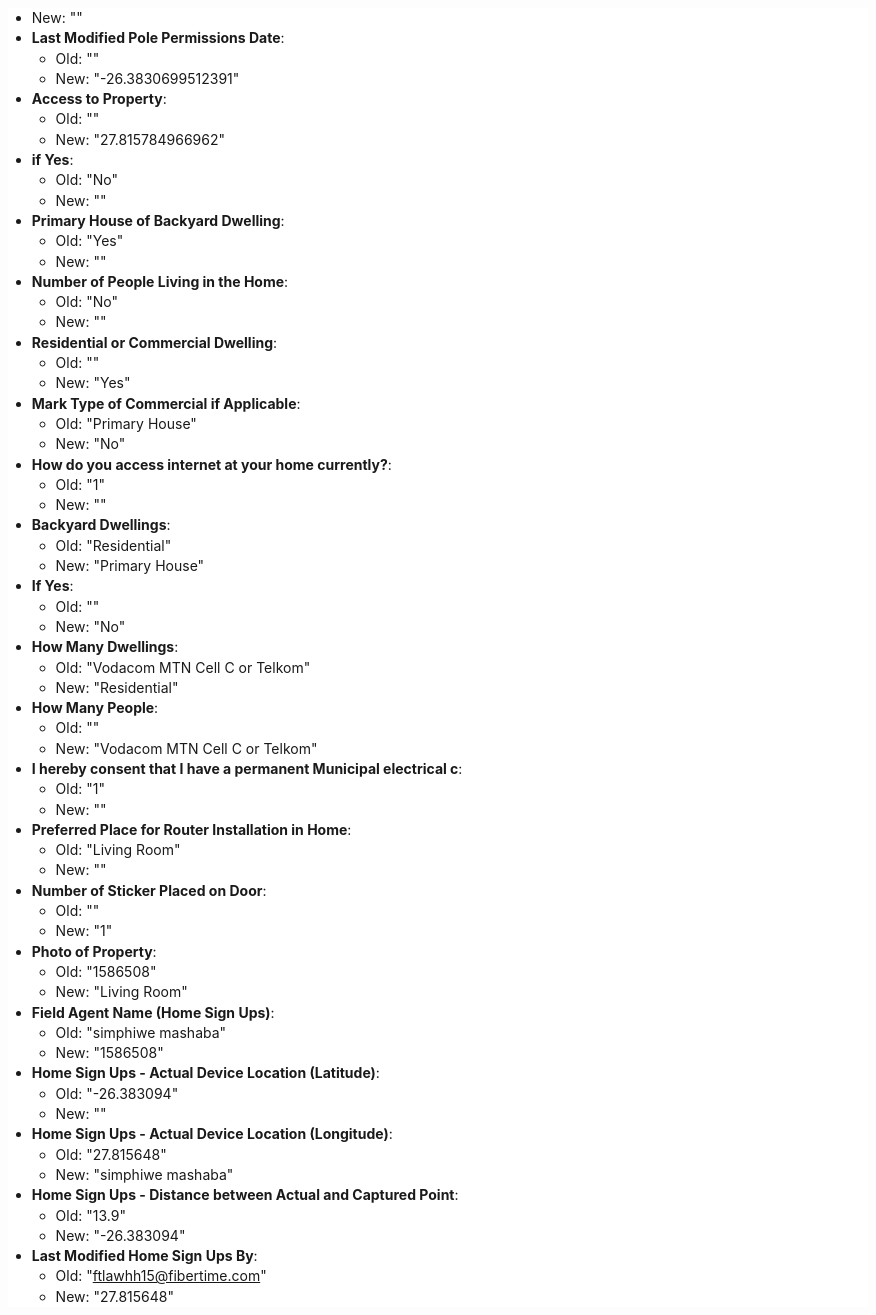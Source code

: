   - New: ""
- **Last Modified Pole Permissions Date**:
  - Old: ""
  - New: "-26.3830699512391"
- **Access to Property**:
  - Old: ""
  - New: "27.815784966962"
- **if Yes**:
  - Old: "No"
  - New: ""
- **Primary House of Backyard Dwelling**:
  - Old: "Yes"
  - New: ""
- **Number of People Living in the Home**:
  - Old: "No"
  - New: ""
- **Residential or Commercial Dwelling**:
  - Old: ""
  - New: "Yes"
- **Mark Type of Commercial if Applicable**:
  - Old: "Primary House"
  - New: "No"
- **How do you access internet at your home currently?**:
  - Old: "1"
  - New: ""
- **Backyard Dwellings**:
  - Old: "Residential"
  - New: "Primary House"
- **If Yes**:
  - Old: ""
  - New: "No"
- **How Many Dwellings**:
  - Old: "Vodacom MTN Cell C or Telkom"
  - New: "Residential"
- **How Many People**:
  - Old: ""
  - New: "Vodacom MTN Cell C or Telkom"
- **I hereby consent that I have a permanent Municipal electrical c**:
  - Old: "1"
  - New: ""
- **Preferred Place for Router Installation in Home**:
  - Old: "Living Room"
  - New: ""
- **Number of Sticker Placed on Door**:
  - Old: ""
  - New: "1"
- **Photo of Property**:
  - Old: "1586508"
  - New: "Living Room"
- **Field Agent Name (Home Sign Ups)**:
  - Old: "simphiwe mashaba"
  - New: "1586508"
- **Home Sign Ups - Actual Device Location (Latitude)**:
  - Old: "-26.383094"
  - New: ""
- **Home Sign Ups - Actual Device Location (Longitude)**:
  - Old: "27.815648"
  - New: "simphiwe mashaba"
- **Home Sign Ups - Distance between Actual and Captured Point**:
  - Old: "13.9"
  - New: "-26.383094"
- **Last Modified Home Sign Ups By**:
  - Old: "ftlawhh15@fibertime.com"
  - New: "27.815648"
